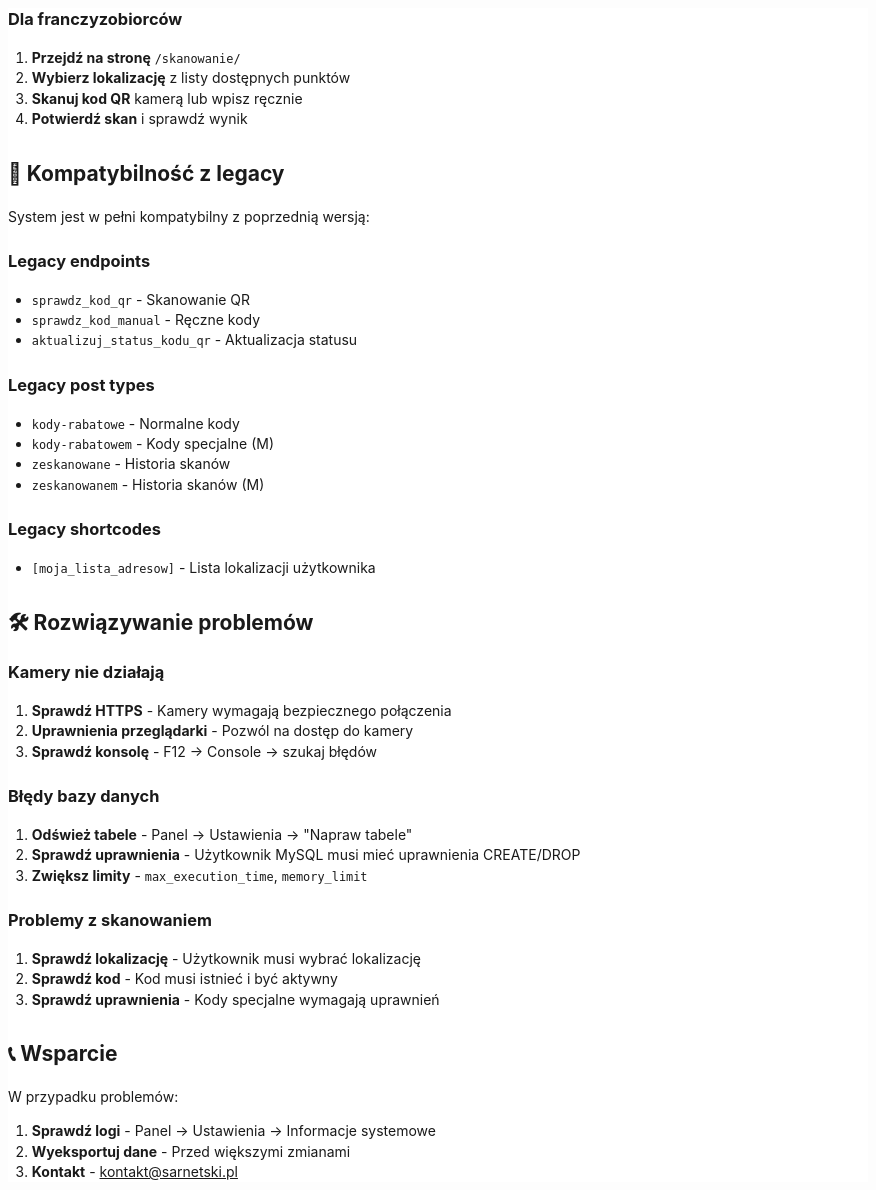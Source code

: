 ### Dla franczyzobiorców

1. **Przejdź na stronę** `/skanowanie/`
2. **Wybierz lokalizację** z listy dostępnych punktów
3. **Skanuj kod QR** kamerą lub wpisz ręcznie
4. **Potwierdź skan** i sprawdź wynik

## 🔄 Kompatybilność z legacy

System jest w pełni kompatybilny z poprzednią wersją:

### Legacy endpoints
- `sprawdz_kod_qr` - Skanowanie QR
- `sprawdz_kod_manual` - Ręczne kody
- `aktualizuj_status_kodu_qr` - Aktualizacja statusu

### Legacy post types
- `kody-rabatowe` - Normalne kody
- `kody-rabatowem` - Kody specjalne (M)
- `zeskanowane` - Historia skanów
- `zeskanowanem` - Historia skanów (M)

### Legacy shortcodes
- `[moja_lista_adresow]` - Lista lokalizacji użytkownika

## 🛠 Rozwiązywanie problemów

### Kamery nie działają

1. **Sprawdź HTTPS** - Kamery wymagają bezpiecznego połączenia
2. **Uprawnienia przeglądarki** - Pozwól na dostęp do kamery
3. **Sprawdź konsolę** - F12 → Console → szukaj błędów

### Błędy bazy danych

1. **Odśwież tabele** - Panel → Ustawienia → "Napraw tabele"
2. **Sprawdź uprawnienia** - Użytkownik MySQL musi mieć uprawnienia CREATE/DROP
3. **Zwiększ limity** - `max_execution_time`, `memory_limit`

### Problemy z skanowaniem

1. **Sprawdź lokalizację** - Użytkownik musi wybrać lokalizację
2. **Sprawdź kod** - Kod musi istnieć i być aktywny
3. **Sprawdź uprawnienia** - Kody specjalne wymagają uprawnień

## 📞 Wsparcie

W przypadku problemów:

1. **Sprawdź logi** - Panel → Ustawienia → Informacje systemowe
2. **Wyeksportuj dane** - Przed większymi zmianami
3. **Kontakt** - kontakt@sarnetski.pl
